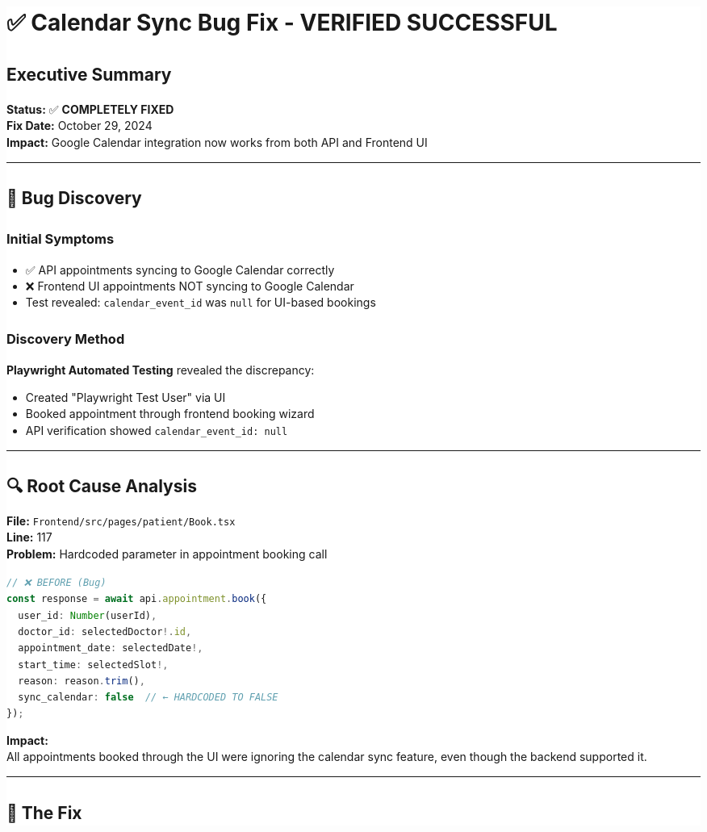 # ✅ Calendar Sync Bug Fix - VERIFIED SUCCESSFUL

## Executive Summary
**Status:** ✅ **COMPLETELY FIXED**  
**Fix Date:** October 29, 2024  
**Impact:** Google Calendar integration now works from both API and Frontend UI  

---

## 🐛 Bug Discovery

### Initial Symptoms
- ✅ API appointments syncing to Google Calendar correctly
- ❌ Frontend UI appointments NOT syncing to Google Calendar
- Test revealed: `calendar_event_id` was `null` for UI-based bookings

### Discovery Method
**Playwright Automated Testing** revealed the discrepancy:
- Created "Playwright Test User" via UI
- Booked appointment through frontend booking wizard
- API verification showed `calendar_event_id: null`

---

## 🔍 Root Cause Analysis

**File:** `Frontend/src/pages/patient/Book.tsx`  
**Line:** 117  
**Problem:** Hardcoded parameter in appointment booking call

```typescript
// ❌ BEFORE (Bug)
const response = await api.appointment.book({
  user_id: Number(userId),
  doctor_id: selectedDoctor!.id,
  appointment_date: selectedDate!,
  start_time: selectedSlot!,
  reason: reason.trim(),
  sync_calendar: false  // ← HARDCODED TO FALSE
});
```

**Impact:**  
All appointments booked through the UI were ignoring the calendar sync feature, even though the backend supported it.

---

## 🔧 The Fix
